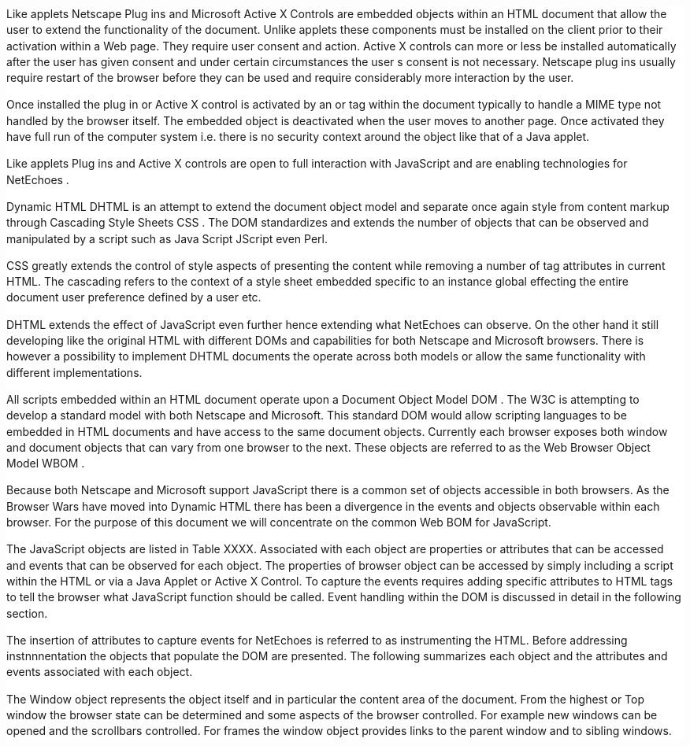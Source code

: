 Like applets Netscape Plug ins and Microsoft Active X Controls are embedded objects within an HTML document that allow the user to extend the functionality of the document. Unlike applets these components must be installed on the client prior to their activation within a Web page. They require user consent and action. Active X controls can more or less be installed automatically after the user has given consent and under certain circumstances the user s consent is not necessary. Netscape plug ins usually require restart of the browser before they can be used and require considerably more interaction by the user.

Once installed the plug in or Active X control is activated by an or tag within the document typically to handle a MIME type not handled by the browser itself. The embedded object is deactivated when the user moves to another page. Once activated they have full run of the computer system i.e. there is no security context around the object like that of a Java applet.

Like applets Plug ins and Active X controls are open to full interaction with JavaScript and are enabling technologies for NetEchoes .

Dynamic HTML DHTML is an attempt to extend the document object model and separate once again style from content markup through Cascading Style Sheets CSS . The DOM standardizes and extends the number of objects that can be observed and manipulated by a script such as Java Script JScript even Perl.

CSS greatly extends the control of style aspects of presenting the content while removing a number of tag attributes in current HTML. The cascading refers to the context of a style sheet embedded specific to an instance global effecting the entire document user preference defined by a user etc.

DHTML extends the effect of JavaScript even further hence extending what NetEchoes can observe. On the other hand it still developing like the original HTML with different DOMs and capabilities for both Netscape and Microsoft browsers. There is however a possibility to implement DHTML documents the operate across both models or allow the same functionality with different implementations.

All scripts embedded within an HTML document operate upon a Document Object Model DOM . The W3C is attempting to develop a standard model with both Netscape and Microsoft. This standard DOM would allow scripting languages to be embedded in HTML documents and have access to the same document objects. Currently each browser exposes both window and document objects that can vary from one browser to the next. These objects are referred to as the Web Browser Object Model WBOM .

Because both Netscape and Microsoft support JavaScript there is a common set of objects accessible in both browsers. As the Browser Wars have moved into Dynamic HTML there has been a divergence in the events and objects observable within each browser. For the purpose of this document we will concentrate on the common Web BOM for JavaScript.

The JavaScript objects are listed in Table XXXX. Associated with each object are properties or attributes that can be accessed and events that can be observed for each object. The properties of browser object can be accessed by simply including a script within the HTML or via a Java Applet or Active X Control. To capture the events requires adding specific attributes to HTML tags to tell the browser what JavaScript function should be called. Event handling within the DOM is discussed in detail in the following section.

The insertion of attributes to capture events for NetEchoes is referred to as instrumenting the HTML. Before addressing instnnnentation the objects that populate the DOM are presented. The following summarizes each object and the attributes and events associated with each object.

The Window object represents the object itself and in particular the content area of the document. From the highest or Top window the browser state can be determined and some aspects of the browser controlled. For example new windows can be opened and the scrollbars controlled. For frames the window object provides links to the parent window and to sibling windows.
